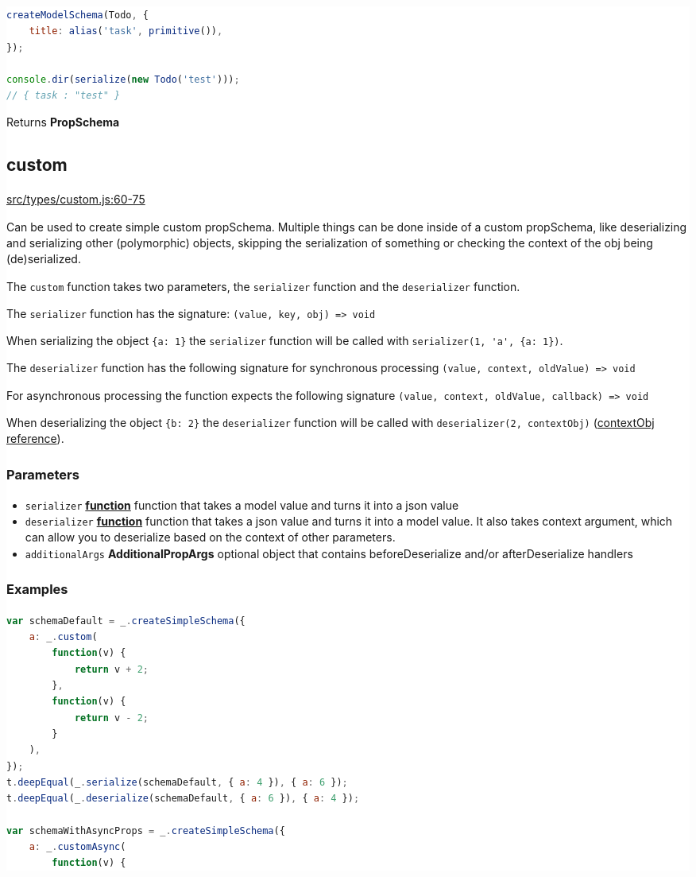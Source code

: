 ```javascript
createModelSchema(Todo, {
    title: alias('task', primitive()),
});

console.dir(serialize(new Todo('test')));
// { task : "test" }
```

Returns **PropSchema** 

## custom

[src/types/custom.js:60-75](https://git@github.com/:mobxjs/serializr/blob/6d21f2cf33d728b8991d2f70409323137837894b/src/types/custom.js#L60-L75 "Source code on GitHub")

Can be used to create simple custom propSchema. Multiple things can be done inside of a custom propSchema, like deserializing and serializing other (polymorphic) objects, skipping the serialization of something or checking the context of the obj being (de)serialized.

The `custom` function takes two parameters, the `serializer` function and the `deserializer` function.

The `serializer` function has the signature:
`(value, key, obj) => void`

When serializing the object `{a: 1}` the `serializer` function will be called with `serializer(1, 'a', {a: 1})`.

The `deserializer` function has the following signature for synchronous processing
`(value, context, oldValue) => void`

For asynchronous processing the function expects the following signature
`(value, context, oldValue, callback) => void`

When deserializing the object `{b: 2}` the `deserializer` function will be called with `deserializer(2, contextObj)` ([contextObj reference](https://github.com/mobxjs/serializr#deserialization-context)).

### Parameters

-   `serializer` **[function](https://developer.mozilla.org/docs/Web/JavaScript/Reference/Statements/function)** function that takes a model value and turns it into a json value
-   `deserializer` **[function](https://developer.mozilla.org/docs/Web/JavaScript/Reference/Statements/function)** function that takes a json value and turns it into a model value. It also takes context argument, which can allow you to deserialize based on the context of other parameters.
-   `additionalArgs` **AdditionalPropArgs** optional object that contains beforeDeserialize and/or afterDeserialize handlers

### Examples

```javascript
var schemaDefault = _.createSimpleSchema({
    a: _.custom(
        function(v) {
            return v + 2;
        },
        function(v) {
            return v - 2;
        }
    ),
});
t.deepEqual(_.serialize(schemaDefault, { a: 4 }), { a: 6 });
t.deepEqual(_.deserialize(schemaDefault, { a: 6 }), { a: 4 });

var schemaWithAsyncProps = _.createSimpleSchema({
    a: _.customAsync(
        function(v) {
```